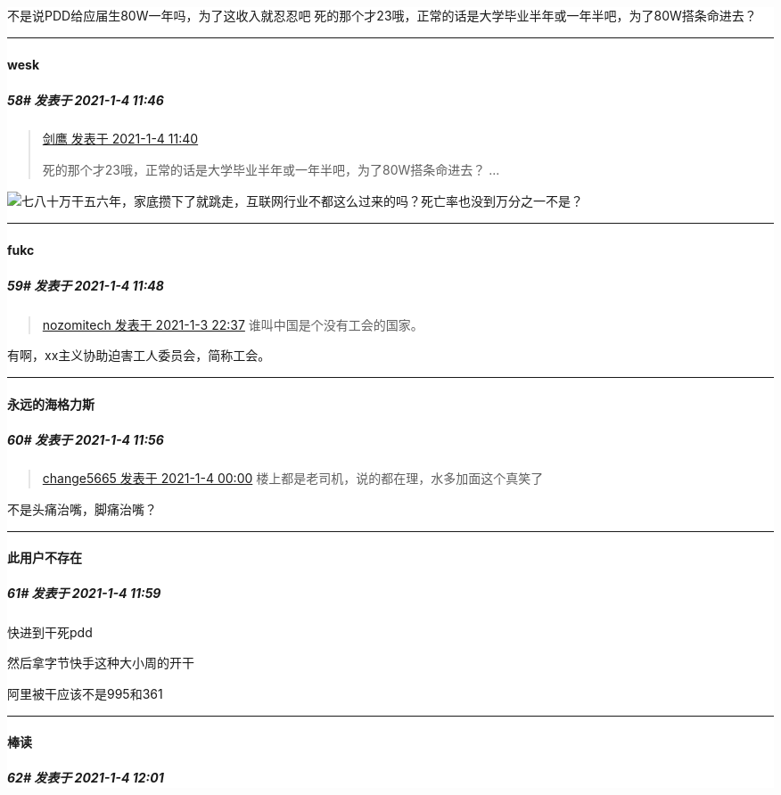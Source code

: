 不是说PDD给应届生80W一年吗，为了这收入就忍忍吧</blockquote>
死的那个才23哦，正常的话是大学毕业半年或一年半吧，为了80W搭条命进去？


-----

####  wesk  
##### 58#       发表于 2021-1-4 11:46


<blockquote><a href="httphttps://bbs.saraba1st.com/2b/forum.php?mod=redirect&amp;goto=findpost&amp;pid=49932681&amp;ptid=1981058" target="_blank">剑鹰 发表于 2021-1-4 11:40</a>

死的那个才23哦，正常的话是大学毕业半年或一年半吧，为了80W搭条命进去？ ...</blockquote>
<img src="https://static.saraba1st.com/image/smiley/face2017/037.png" referrerpolicy="no-referrer">七八十万干五六年，家底攒下了就跳走，互联网行业不都这么过来的吗？死亡率也没到万分之一不是？


-----

####  fukc  
##### 59#       发表于 2021-1-4 11:48


<blockquote><a href="httphttps://bbs.saraba1st.com/2b/forum.php?mod=redirect&amp;goto=findpost&amp;pid=49929339&amp;ptid=1981058" target="_blank">nozomitech 发表于 2021-1-3 22:37</a>
谁叫中国是个没有工会的国家。</blockquote>
有啊，xx主义协助迫害工人委员会，简称工会。


-----

####  永远的海格力斯  
##### 60#       发表于 2021-1-4 11:56


<blockquote><a href="httphttps://bbs.saraba1st.com/2b/forum.php?mod=redirect&amp;goto=findpost&amp;pid=49929942&amp;ptid=1981058" target="_blank">change5665 发表于 2021-1-4 00:00</a>
楼上都是老司机，说的都在理，水多加面这个真笑了</blockquote>
不是头痛治嘴，脚痛治嘴？


-----

####  此用户不存在  
##### 61#       发表于 2021-1-4 11:59


快进到干死pdd

然后拿字节快手这种大小周的开干

阿里被干应该不是995和361


-----

####  棒读  
##### 62#       发表于 2021-1-4 12:01

